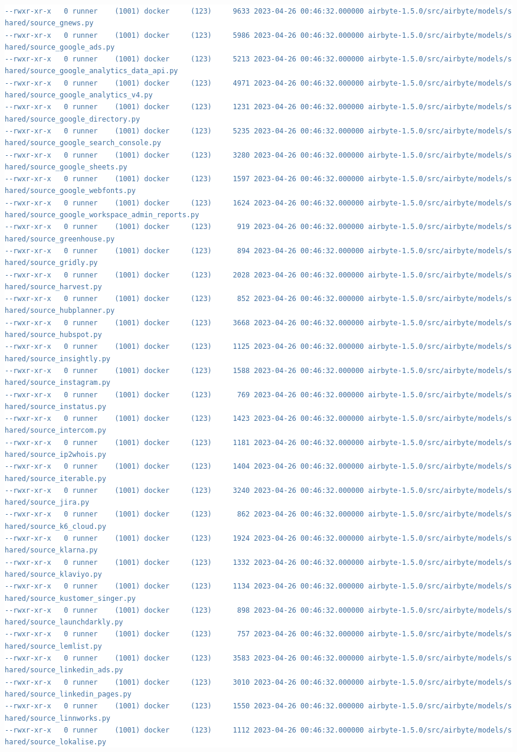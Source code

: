 ```diff
--rwxr-xr-x   0 runner    (1001) docker     (123)     9633 2023-04-26 00:46:32.000000 airbyte-1.5.0/src/airbyte/models/shared/source_gnews.py
--rwxr-xr-x   0 runner    (1001) docker     (123)     5986 2023-04-26 00:46:32.000000 airbyte-1.5.0/src/airbyte/models/shared/source_google_ads.py
--rwxr-xr-x   0 runner    (1001) docker     (123)     5213 2023-04-26 00:46:32.000000 airbyte-1.5.0/src/airbyte/models/shared/source_google_analytics_data_api.py
--rwxr-xr-x   0 runner    (1001) docker     (123)     4971 2023-04-26 00:46:32.000000 airbyte-1.5.0/src/airbyte/models/shared/source_google_analytics_v4.py
--rwxr-xr-x   0 runner    (1001) docker     (123)     1231 2023-04-26 00:46:32.000000 airbyte-1.5.0/src/airbyte/models/shared/source_google_directory.py
--rwxr-xr-x   0 runner    (1001) docker     (123)     5235 2023-04-26 00:46:32.000000 airbyte-1.5.0/src/airbyte/models/shared/source_google_search_console.py
--rwxr-xr-x   0 runner    (1001) docker     (123)     3280 2023-04-26 00:46:32.000000 airbyte-1.5.0/src/airbyte/models/shared/source_google_sheets.py
--rwxr-xr-x   0 runner    (1001) docker     (123)     1597 2023-04-26 00:46:32.000000 airbyte-1.5.0/src/airbyte/models/shared/source_google_webfonts.py
--rwxr-xr-x   0 runner    (1001) docker     (123)     1624 2023-04-26 00:46:32.000000 airbyte-1.5.0/src/airbyte/models/shared/source_google_workspace_admin_reports.py
--rwxr-xr-x   0 runner    (1001) docker     (123)      919 2023-04-26 00:46:32.000000 airbyte-1.5.0/src/airbyte/models/shared/source_greenhouse.py
--rwxr-xr-x   0 runner    (1001) docker     (123)      894 2023-04-26 00:46:32.000000 airbyte-1.5.0/src/airbyte/models/shared/source_gridly.py
--rwxr-xr-x   0 runner    (1001) docker     (123)     2028 2023-04-26 00:46:32.000000 airbyte-1.5.0/src/airbyte/models/shared/source_harvest.py
--rwxr-xr-x   0 runner    (1001) docker     (123)      852 2023-04-26 00:46:32.000000 airbyte-1.5.0/src/airbyte/models/shared/source_hubplanner.py
--rwxr-xr-x   0 runner    (1001) docker     (123)     3668 2023-04-26 00:46:32.000000 airbyte-1.5.0/src/airbyte/models/shared/source_hubspot.py
--rwxr-xr-x   0 runner    (1001) docker     (123)     1125 2023-04-26 00:46:32.000000 airbyte-1.5.0/src/airbyte/models/shared/source_insightly.py
--rwxr-xr-x   0 runner    (1001) docker     (123)     1588 2023-04-26 00:46:32.000000 airbyte-1.5.0/src/airbyte/models/shared/source_instagram.py
--rwxr-xr-x   0 runner    (1001) docker     (123)      769 2023-04-26 00:46:32.000000 airbyte-1.5.0/src/airbyte/models/shared/source_instatus.py
--rwxr-xr-x   0 runner    (1001) docker     (123)     1423 2023-04-26 00:46:32.000000 airbyte-1.5.0/src/airbyte/models/shared/source_intercom.py
--rwxr-xr-x   0 runner    (1001) docker     (123)     1181 2023-04-26 00:46:32.000000 airbyte-1.5.0/src/airbyte/models/shared/source_ip2whois.py
--rwxr-xr-x   0 runner    (1001) docker     (123)     1404 2023-04-26 00:46:32.000000 airbyte-1.5.0/src/airbyte/models/shared/source_iterable.py
--rwxr-xr-x   0 runner    (1001) docker     (123)     3240 2023-04-26 00:46:32.000000 airbyte-1.5.0/src/airbyte/models/shared/source_jira.py
--rwxr-xr-x   0 runner    (1001) docker     (123)      862 2023-04-26 00:46:32.000000 airbyte-1.5.0/src/airbyte/models/shared/source_k6_cloud.py
--rwxr-xr-x   0 runner    (1001) docker     (123)     1924 2023-04-26 00:46:32.000000 airbyte-1.5.0/src/airbyte/models/shared/source_klarna.py
--rwxr-xr-x   0 runner    (1001) docker     (123)     1332 2023-04-26 00:46:32.000000 airbyte-1.5.0/src/airbyte/models/shared/source_klaviyo.py
--rwxr-xr-x   0 runner    (1001) docker     (123)     1134 2023-04-26 00:46:32.000000 airbyte-1.5.0/src/airbyte/models/shared/source_kustomer_singer.py
--rwxr-xr-x   0 runner    (1001) docker     (123)      898 2023-04-26 00:46:32.000000 airbyte-1.5.0/src/airbyte/models/shared/source_launchdarkly.py
--rwxr-xr-x   0 runner    (1001) docker     (123)      757 2023-04-26 00:46:32.000000 airbyte-1.5.0/src/airbyte/models/shared/source_lemlist.py
--rwxr-xr-x   0 runner    (1001) docker     (123)     3583 2023-04-26 00:46:32.000000 airbyte-1.5.0/src/airbyte/models/shared/source_linkedin_ads.py
--rwxr-xr-x   0 runner    (1001) docker     (123)     3010 2023-04-26 00:46:32.000000 airbyte-1.5.0/src/airbyte/models/shared/source_linkedin_pages.py
--rwxr-xr-x   0 runner    (1001) docker     (123)     1550 2023-04-26 00:46:32.000000 airbyte-1.5.0/src/airbyte/models/shared/source_linnworks.py
--rwxr-xr-x   0 runner    (1001) docker     (123)     1112 2023-04-26 00:46:32.000000 airbyte-1.5.0/src/airbyte/models/shared/source_lokalise.py
```